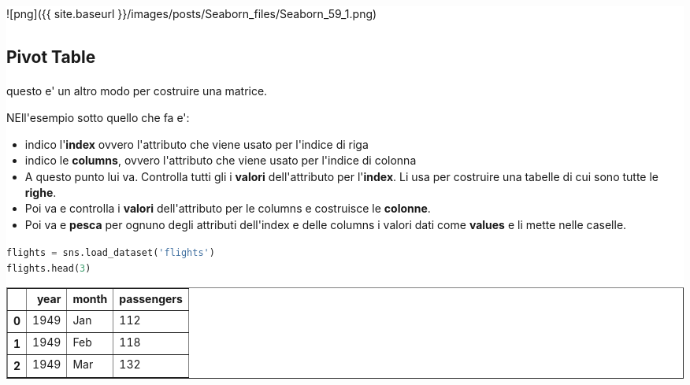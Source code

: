 
    
![png]({{ site.baseurl }}/images/posts/Seaborn_files/Seaborn_59_1.png)
    


## Pivot Table 
questo e' un altro modo per costruire una matrice.

NEll'esempio sotto quello che fa e':
- indico l'**index** ovvero l'attributo che viene usato per l'indice di riga
- indico le **columns**, ovvero l'attributo che viene usato per l'indice di colonna
- A questo punto lui va. Controlla tutti gli i **valori**  dell'attributo per l'**index**. Li usa per costruire una tabelle di cui sono tutte le **righe**.
- Poi va e controlla i **valori** dell'attributo per le columns e costruisce le **colonne**.
- Poi va e **pesca** per ognuno degli attributi dell'index e delle columns i valori dati come **values** e li mette nelle caselle.


```python
flights = sns.load_dataset('flights')
flights.head(3)
```




<div>
<style scoped>
    .dataframe tbody tr th:only-of-type {
        vertical-align: middle;
    }

    .dataframe tbody tr th {
        vertical-align: top;
    }

    .dataframe thead th {
        text-align: right;
    }
</style>
<table border="1" class="dataframe">
  <thead>
    <tr style="text-align: right;">
      <th></th>
      <th>year</th>
      <th>month</th>
      <th>passengers</th>
    </tr>
  </thead>
  <tbody>
    <tr>
      <th>0</th>
      <td>1949</td>
      <td>Jan</td>
      <td>112</td>
    </tr>
    <tr>
      <th>1</th>
      <td>1949</td>
      <td>Feb</td>
      <td>118</td>
    </tr>
    <tr>
      <th>2</th>
      <td>1949</td>
      <td>Mar</td>
      <td>132</td>
    </tr>